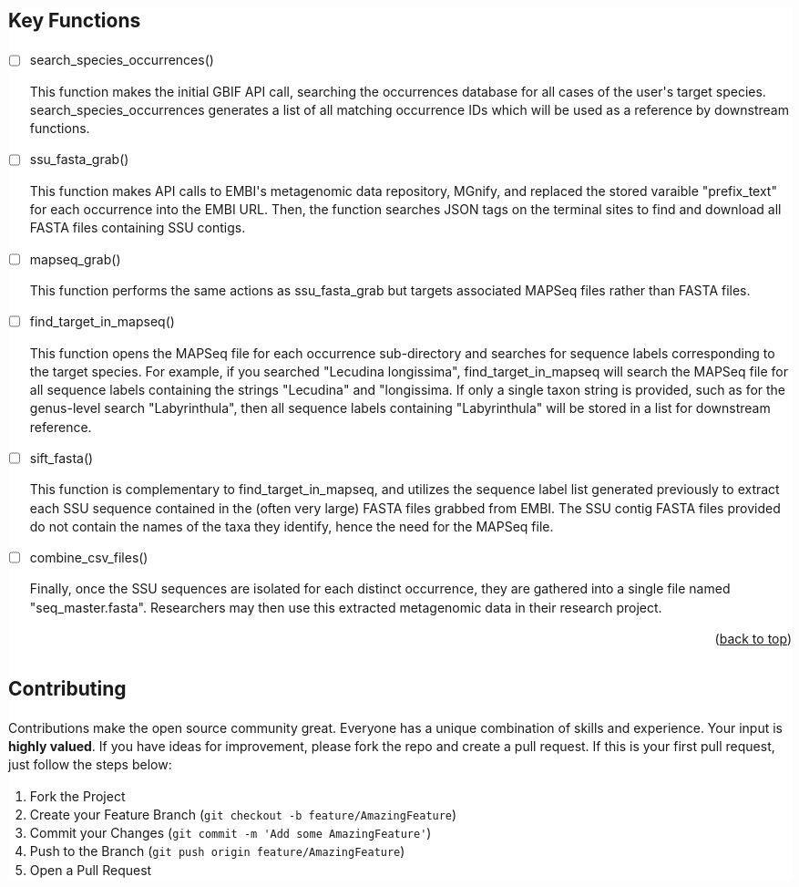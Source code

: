 

## Key Functions

- [ ] search_species_occurrences()

  This function makes the initial GBIF API call, searching the occurrences database for all cases of the user's target species. search_species_occurrences generates a list of all matching occurrence IDs which will be used as a reference by downstream functions.

- [ ] ssu_fasta_grab()

  This function makes API calls to EMBI's metagenomic data repository, MGnify, and replaced the stored varaible "prefix_text" for each occurrence into the EMBI URL. Then, the function searches JSON tags on the terminal sites to find and download all FASTA files containing SSU contigs. 

- [ ] mapseq_grab()

  This function performs the same actions as ssu_fasta_grab but targets associated MAPSeq files rather than FASTA files.

- [ ] find_target_in_mapseq()

  This function opens the MAPSeq file for each occurrence sub-directory and searches for sequence labels corresponding to the target species. For example, if you searched "Lecudina longissima",  find_target_in_mapseq will search the MAPSeq file for all sequence labels containing the strings "Lecudina" and "longissima. If only a single taxon string is provided, such as for the genus-level search "Labyrinthula", then all sequence labels containing "Labyrinthula" will be stored in a list for downstream reference.

- [ ] sift_fasta()

  This function is complementary to find_target_in_mapseq, and utilizes the sequence label list generated previously to extract each SSU sequence contained in the (often very large) FASTA files grabbed from EMBI. The SSU contig FASTA files provided do not contain the names of the taxa they identify, hence the need for the MAPSeq file.

- [ ] combine_csv_files()

  Finally, once the SSU sequences are isolated for each distinct occurrence, they are gathered into a single file named "seq_master.fasta". Researchers may then use this extracted metagenomic data in their research project.

<p align="right">(<a href="#top">back to top</a>)</p>




## Contributing

Contributions make the open source community great. Everyone has a unique combination of skills and experience. Your input is **highly valued**.
If you have ideas for improvement, please fork the repo and create a pull request. 
If this is your first pull request, just follow the steps below:

1. Fork the Project
2. Create your Feature Branch (`git checkout -b feature/AmazingFeature`)
3. Commit your Changes (`git commit -m 'Add some AmazingFeature'`)
4. Push to the Branch (`git push origin feature/AmazingFeature`)
5. Open a Pull Request


[contributors-shield]: https://img.shields.io/github/contributors/github_username/repo_name.svg?style=for-the-badge
[contributors-url]: https://github.com/github_username/repo_name/graphs/contributors
[forks-shield]: https://img.shields.io/github/forks/github_username/repo_name.svg?style=for-the-badge
[forks-url]: https://github.com/github_username/repo_name/network/members
[stars-shield]: https://img.shields.io/github/stars/github_username/repo_name.svg?style=for-the-badge
[stars-url]: https://github.com/github_username/repo_name/stargazers
[issues-shield]: https://img.shields.io/github/issues/github_username/repo_name.svg?style=for-the-badge
[issues-url]: https://github.com/github_username/repo_name/issues
[license-shield]: https://img.shields.io/github/license/github_username/repo_name.svg?style=for-the-badge
[license-url]: https://github.com/github_username/repo_name/blob/master/LICENSE.txt
[linkedin-shield]: https://img.shields.io/badge/-LinkedIn-black.svg?style=for-the-badge&logo=linkedin&colorB=555
[linkedin-url]: https://linkedin.com/in/linkedin_username
[product-screenshot]: images/screenshot.png